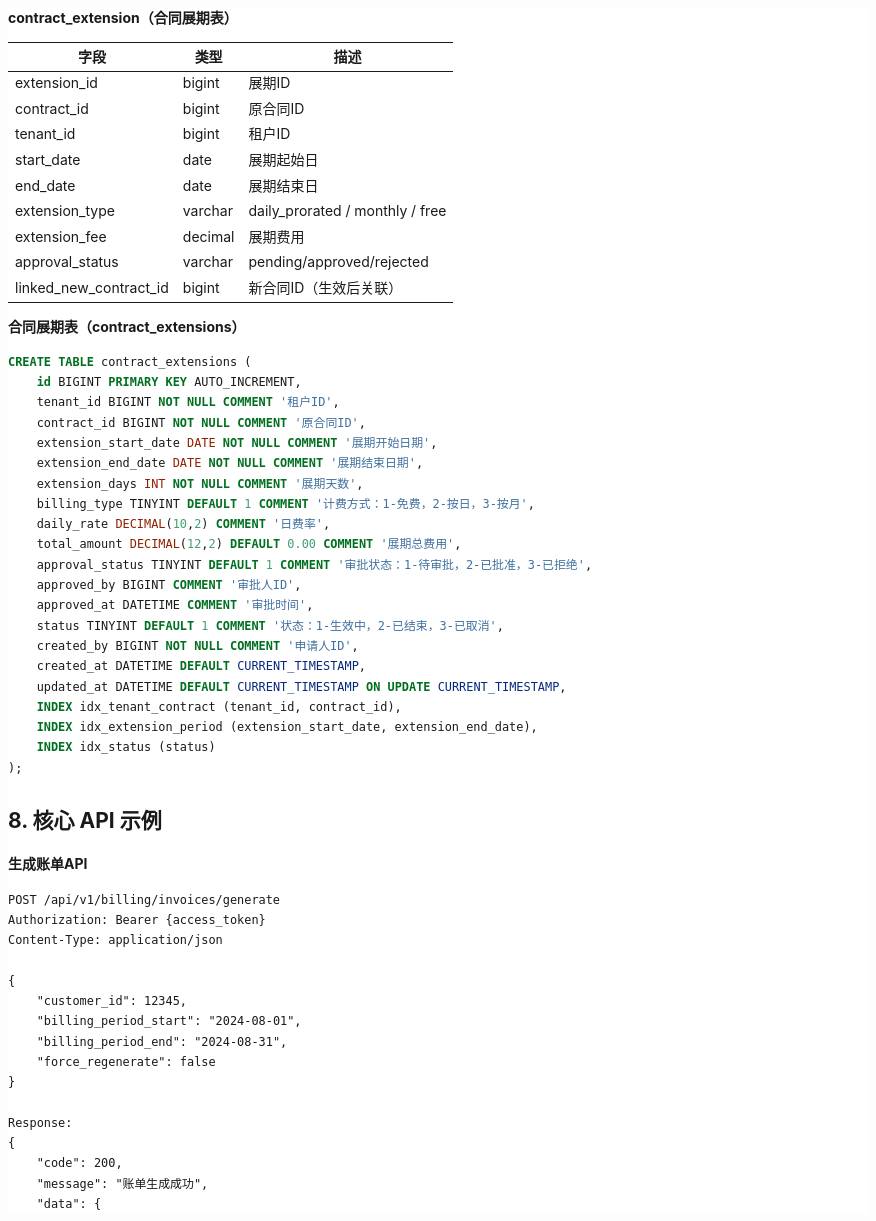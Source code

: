 **contract_extension（合同展期表）**

| 字段 | 类型 | 描述 |
|------|-----|------|
| extension_id | bigint | 展期ID |
| contract_id | bigint | 原合同ID |
| tenant_id | bigint | 租户ID |
| start_date | date | 展期起始日 |
| end_date | date | 展期结束日 |
| extension_type | varchar | daily_prorated / monthly / free |
| extension_fee | decimal | 展期费用 |
| approval_status | varchar | pending/approved/rejected |
| linked_new_contract_id | bigint | 新合同ID（生效后关联） |

**合同展期表（contract_extensions）**
```sql
CREATE TABLE contract_extensions (
    id BIGINT PRIMARY KEY AUTO_INCREMENT,
    tenant_id BIGINT NOT NULL COMMENT '租户ID',
    contract_id BIGINT NOT NULL COMMENT '原合同ID',
    extension_start_date DATE NOT NULL COMMENT '展期开始日期',
    extension_end_date DATE NOT NULL COMMENT '展期结束日期',
    extension_days INT NOT NULL COMMENT '展期天数',
    billing_type TINYINT DEFAULT 1 COMMENT '计费方式：1-免费，2-按日，3-按月',
    daily_rate DECIMAL(10,2) COMMENT '日费率',
    total_amount DECIMAL(12,2) DEFAULT 0.00 COMMENT '展期总费用',
    approval_status TINYINT DEFAULT 1 COMMENT '审批状态：1-待审批，2-已批准，3-已拒绝',
    approved_by BIGINT COMMENT '审批人ID',
    approved_at DATETIME COMMENT '审批时间',
    status TINYINT DEFAULT 1 COMMENT '状态：1-生效中，2-已结束，3-已取消',
    created_by BIGINT NOT NULL COMMENT '申请人ID',
    created_at DATETIME DEFAULT CURRENT_TIMESTAMP,
    updated_at DATETIME DEFAULT CURRENT_TIMESTAMP ON UPDATE CURRENT_TIMESTAMP,
    INDEX idx_tenant_contract (tenant_id, contract_id),
    INDEX idx_extension_period (extension_start_date, extension_end_date),
    INDEX idx_status (status)
);
```

## 8. 核心 API 示例

**生成账单API**
```http
POST /api/v1/billing/invoices/generate
Authorization: Bearer {access_token}
Content-Type: application/json

{
    "customer_id": 12345,
    "billing_period_start": "2024-08-01",
    "billing_period_end": "2024-08-31",
    "force_regenerate": false
}

Response:
{
    "code": 200,
    "message": "账单生成成功",
    "data": {
```